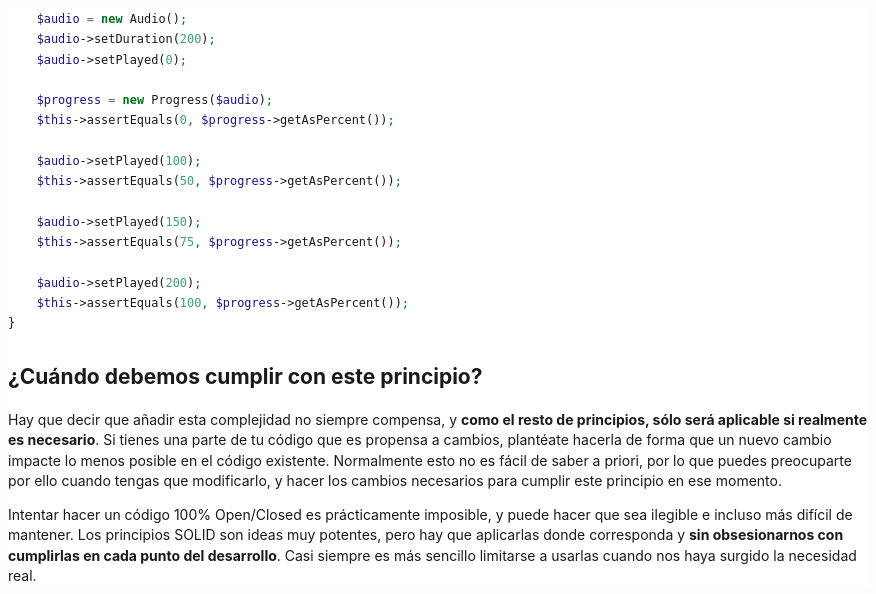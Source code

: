 ```php
    $audio = new Audio();
    $audio->setDuration(200);
    $audio->setPlayed(0);
 
    $progress = new Progress($audio);
    $this->assertEquals(0, $progress->getAsPercent());

    $audio->setPlayed(100);
    $this->assertEquals(50, $progress->getAsPercent());

    $audio->setPlayed(150);
    $this->assertEquals(75, $progress->getAsPercent());

    $audio->setPlayed(200);
    $this->assertEquals(100, $progress->getAsPercent());
}
```

## ¿Cuándo debemos cumplir con este principio?

Hay que decir que añadir esta complejidad no siempre compensa, y **como el resto de principios, sólo será aplicable si realmente es necesario**. Si tienes una parte de tu código que es propensa a cambios, plantéate hacerla de forma que un nuevo cambio impacte lo menos posible en el código existente. Normalmente esto no es fácil de saber a priori, por lo que puedes preocuparte por ello cuando tengas que modificarlo, y hacer los cambios necesarios para cumplir este principio en ese momento.

Intentar hacer un código 100% Open/Closed es prácticamente imposible, y puede hacer que sea ilegible e incluso más difícil de mantener. Los principios SOLID son ideas muy potentes, pero hay que aplicarlas donde corresponda y **sin obsesionarnos con cumplirlas en cada punto del desarrollo**. Casi siempre es más sencillo limitarse a usarlas cuando nos haya surgido la necesidad real.
